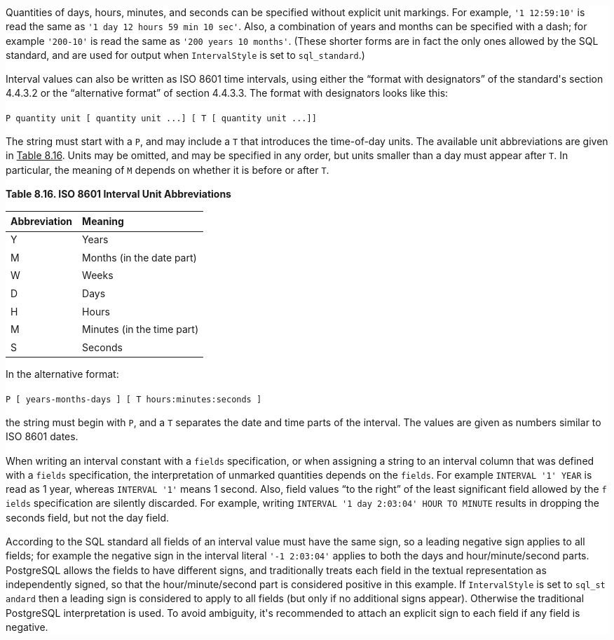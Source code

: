 Quantities of days, hours, minutes, and seconds can be specified without explicit unit markings. For example, `'1 12:59:10'` is read the same as `'1 day 12 hours 59 min 10 sec'`. Also, a combination of years and months can be specified with a dash; for example `'200-10'` is read the same as `'200 years 10 months'`. \(These shorter forms are in fact the only ones allowed by the SQL standard, and are used for output when `IntervalStyle` is set to `sql_standard`.\)

Interval values can also be written as ISO 8601 time intervals, using either the “format with designators” of the standard's section 4.4.3.2 or the “alternative format” of section 4.4.3.3. The format with designators looks like this:

```text
P quantity unit [ quantity unit ...] [ T [ quantity unit ...]]
```

The string must start with a `P`, and may include a `T` that introduces the time-of-day units. The available unit abbreviations are given in [Table 8.16](https://www.postgresql.org/docs/10/static/datatype-datetime.html#DATATYPE-INTERVAL-ISO8601-UNITS). Units may be omitted, and may be specified in any order, but units smaller than a day must appear after `T`. In particular, the meaning of `M` depends on whether it is before or after `T`.

**Table 8.16. ISO 8601 Interval Unit Abbreviations**

| Abbreviation | Meaning |
| :--- | :--- |
| Y | Years |
| M | Months \(in the date part\) |
| W | Weeks |
| D | Days |
| H | Hours |
| M | Minutes \(in the time part\) |
| S | Seconds |

In the alternative format:

```text
P [ years-months-days ] [ T hours:minutes:seconds ]
```

the string must begin with `P`, and a `T` separates the date and time parts of the interval. The values are given as numbers similar to ISO 8601 dates.

When writing an interval constant with a `fields` specification, or when assigning a string to an interval column that was defined with a `fields` specification, the interpretation of unmarked quantities depends on the `fields`. For example `INTERVAL '1' YEAR` is read as 1 year, whereas `INTERVAL '1'` means 1 second. Also, field values “to the right” of the least significant field allowed by the `fields` specification are silently discarded. For example, writing `INTERVAL '1 day 2:03:04' HOUR TO MINUTE` results in dropping the seconds field, but not the day field.

According to the SQL standard all fields of an interval value must have the same sign, so a leading negative sign applies to all fields; for example the negative sign in the interval literal `'-1 2:03:04'` applies to both the days and hour/minute/second parts. PostgreSQL allows the fields to have different signs, and traditionally treats each field in the textual representation as independently signed, so that the hour/minute/second part is considered positive in this example. If `IntervalStyle` is set to `sql_standard` then a leading sign is considered to apply to all fields \(but only if no additional signs appear\). Otherwise the traditional PostgreSQL interpretation is used. To avoid ambiguity, it's recommended to attach an explicit sign to each field if any field is negative.

